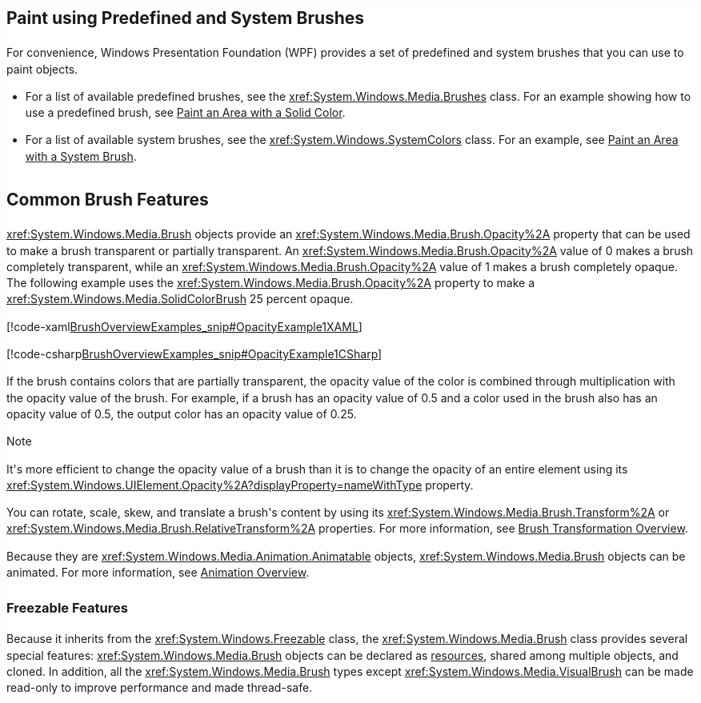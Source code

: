 <a name="paintwithpredefinedbrushesandsystemcolors"></a>

## Paint using Predefined and System Brushes  

 For convenience, Windows Presentation Foundation (WPF) provides a set of predefined and system brushes that you can use to paint objects.  
  
- For a list of available predefined brushes, see the <xref:System.Windows.Media.Brushes> class. For an example showing how to use a predefined brush, see [Paint an Area with a Solid Color](how-to-paint-an-area-with-a-solid-color.md).  
  
- For a list of available system brushes, see the <xref:System.Windows.SystemColors> class. For an example, see [Paint an Area with a System Brush](how-to-paint-an-area-with-a-system-brush.md).  
  
<a name="commonbrushfeatures"></a>

## Common Brush Features  

 <xref:System.Windows.Media.Brush> objects provide an <xref:System.Windows.Media.Brush.Opacity%2A> property that can be used to make a brush transparent or partially transparent. An <xref:System.Windows.Media.Brush.Opacity%2A> value of 0 makes a brush completely transparent, while an <xref:System.Windows.Media.Brush.Opacity%2A> value of 1 makes a brush completely opaque. The following example uses the <xref:System.Windows.Media.Brush.Opacity%2A> property to make a <xref:System.Windows.Media.SolidColorBrush> 25 percent opaque.  
  
 [!code-xaml[BrushOverviewExamples_snip#OpacityExample1XAML](~/samples/snippets/xaml/VS_Snippets_Wpf/BrushOverviewExamples_snip/XAML/OpacityExample.xaml#opacityexample1xaml)]  
  
 [!code-csharp[BrushOverviewExamples_snip#OpacityExample1CSharp](~/samples/snippets/csharp/VS_Snippets_Wpf/BrushOverviewExamples_snip/CSharp/OpacityExample.cs#opacityexample1csharp)]  
  
 If the brush contains colors that are partially transparent, the opacity value of the color is combined through multiplication with the opacity value of the brush. For example, if a brush has an opacity value of 0.5 and a color used in the brush also has an opacity value of 0.5, the output color has an opacity value of 0.25.  
  
> [!NOTE]
> It's more efficient to change the opacity value of a brush than it is to change the opacity of an entire element using its <xref:System.Windows.UIElement.Opacity%2A?displayProperty=nameWithType> property.  
  
 You can rotate, scale, skew, and translate a brush's content by using its <xref:System.Windows.Media.Brush.Transform%2A> or <xref:System.Windows.Media.Brush.RelativeTransform%2A> properties. For more information, see [Brush Transformation Overview](brush-transformation-overview.md).  
  
 Because they are <xref:System.Windows.Media.Animation.Animatable> objects, <xref:System.Windows.Media.Brush> objects can be animated. For more information, see [Animation Overview](animation-overview.md).  
  
<a name="freezable_features"></a>

### Freezable Features  

 Because it inherits from the <xref:System.Windows.Freezable> class, the <xref:System.Windows.Media.Brush> class provides several special features: <xref:System.Windows.Media.Brush> objects can be declared as [resources](/dotnet/desktop-wpf/fundamentals/xaml-resources-define), shared among multiple objects, and cloned. In addition, all the <xref:System.Windows.Media.Brush> types except <xref:System.Windows.Media.VisualBrush> can be made read-only to improve performance and made thread-safe.  
  